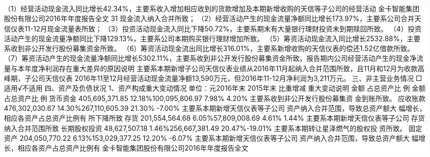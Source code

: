 （1）经营活动现金流入同比增长42.34%，主要系收入增加相应收到的货款增加及本期新增收购的天信等子公司的经营活动
金卡智能集团股份有限公司2016年年度报告全文
31
现金流入纳入合并所致；
（2）经营活动产生的现金流量净额同比增长173.97%，主要系公司合并天信仪表11-12月现金流量表所致；
（3）投资活动现金流入同比下降50.72%，主要系期末有大量银行理财投资未到期赎回所致。
（4）投资活动产生的现金流量净额同比下降129.13%，主要系公司本期购买银行理财增加所致。
（5）筹资活动现金流入同比增长2532.88%，主要系收到非公开发行股份募集资金所致。
（6）筹资活动现金流出同比增长316.01%，主要系新增收购的天信仪表的偿还1.52亿借款所致。
（7）筹资活动产生的现金流量净额同比增长5302.11%，主要系收到非公开发行股份募集资金所致。报告期内公司经营活动产生的现金净流量与本年度净利润存在重大差异的原因说明
主要系本期新增子公司天信仪表业绩从2016年11月起纳入合并范围所致，且11月和12月为收款高峰期，子公司天信仪表
2016年11至12月经营活动现金流量净额13,590万元，但2016年11-12月净利润为3,211万元。
三、非主营业务情况
□适用√不适用
四、资产及负债状况
1、资产构成重大变动情况
单位：元2016年末
2015年末
比重增减
重大变动说明
金额
占总资产比
例
金额
占总资产比
例
货币资金
405,695,371.85
12.18%100,095,806.97
7.98%
4.20%
主要系收到非公开发行股份募集资
金到账所致。
应收账款
476,302,030.67
14.30%267,110,605.39
21.30%
-7.00%
主要系本期新增天信仪表等子公司
资产纳入合并范围，导致总资产额大
幅增长，相应各资产占总资产比例有
所下降所致
存货
201,554,564.68
6.05%57,809,008.69
4.61%
1.44%
主要系本期新增天信仪表等子公司
存货纳入合并范围所致
长期股权投资
48,627,507.18
1.46%256,667,381.49
20.47%-19.01%
主要系本期转让星泽燃气的股权投
资所致。
固定资产
204,050,770.22
6.13%153,029,377.25
12.20%
-6.07%
主要系本期新增天信仪表等子公司
资产纳入合并范围，导致总资产额大
幅增长，相应各资产占总资产比例有
金卡智能集团股份有限公司2016年年度报告全文